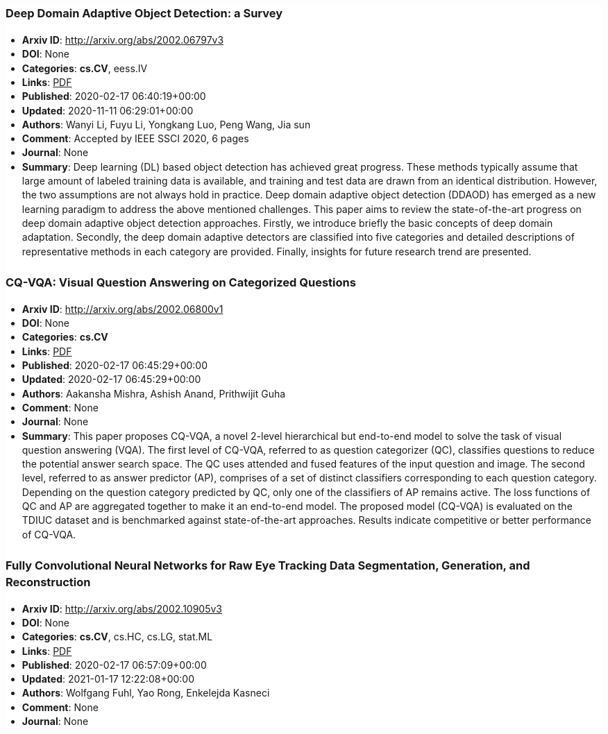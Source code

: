 

### Deep Domain Adaptive Object Detection: a Survey
- **Arxiv ID**: http://arxiv.org/abs/2002.06797v3
- **DOI**: None
- **Categories**: **cs.CV**, eess.IV
- **Links**: [PDF](http://arxiv.org/pdf/2002.06797v3)
- **Published**: 2020-02-17 06:40:19+00:00
- **Updated**: 2020-11-11 06:29:01+00:00
- **Authors**: Wanyi Li, Fuyu Li, Yongkang Luo, Peng Wang, Jia sun
- **Comment**: Accepted by IEEE SSCI 2020, 6 pages
- **Journal**: None
- **Summary**: Deep learning (DL) based object detection has achieved great progress. These methods typically assume that large amount of labeled training data is available, and training and test data are drawn from an identical distribution. However, the two assumptions are not always hold in practice. Deep domain adaptive object detection (DDAOD) has emerged as a new learning paradigm to address the above mentioned challenges. This paper aims to review the state-of-the-art progress on deep domain adaptive object detection approaches. Firstly, we introduce briefly the basic concepts of deep domain adaptation. Secondly, the deep domain adaptive detectors are classified into five categories and detailed descriptions of representative methods in each category are provided. Finally, insights for future research trend are presented.



### CQ-VQA: Visual Question Answering on Categorized Questions
- **Arxiv ID**: http://arxiv.org/abs/2002.06800v1
- **DOI**: None
- **Categories**: **cs.CV**
- **Links**: [PDF](http://arxiv.org/pdf/2002.06800v1)
- **Published**: 2020-02-17 06:45:29+00:00
- **Updated**: 2020-02-17 06:45:29+00:00
- **Authors**: Aakansha Mishra, Ashish Anand, Prithwijit Guha
- **Comment**: None
- **Journal**: None
- **Summary**: This paper proposes CQ-VQA, a novel 2-level hierarchical but end-to-end model to solve the task of visual question answering (VQA). The first level of CQ-VQA, referred to as question categorizer (QC), classifies questions to reduce the potential answer search space. The QC uses attended and fused features of the input question and image. The second level, referred to as answer predictor (AP), comprises of a set of distinct classifiers corresponding to each question category. Depending on the question category predicted by QC, only one of the classifiers of AP remains active. The loss functions of QC and AP are aggregated together to make it an end-to-end model. The proposed model (CQ-VQA) is evaluated on the TDIUC dataset and is benchmarked against state-of-the-art approaches. Results indicate competitive or better performance of CQ-VQA.



### Fully Convolutional Neural Networks for Raw Eye Tracking Data Segmentation, Generation, and Reconstruction
- **Arxiv ID**: http://arxiv.org/abs/2002.10905v3
- **DOI**: None
- **Categories**: **cs.CV**, cs.HC, cs.LG, stat.ML
- **Links**: [PDF](http://arxiv.org/pdf/2002.10905v3)
- **Published**: 2020-02-17 06:57:09+00:00
- **Updated**: 2021-01-17 12:22:08+00:00
- **Authors**: Wolfgang Fuhl, Yao Rong, Enkelejda Kasneci
- **Comment**: None
- **Journal**: None
